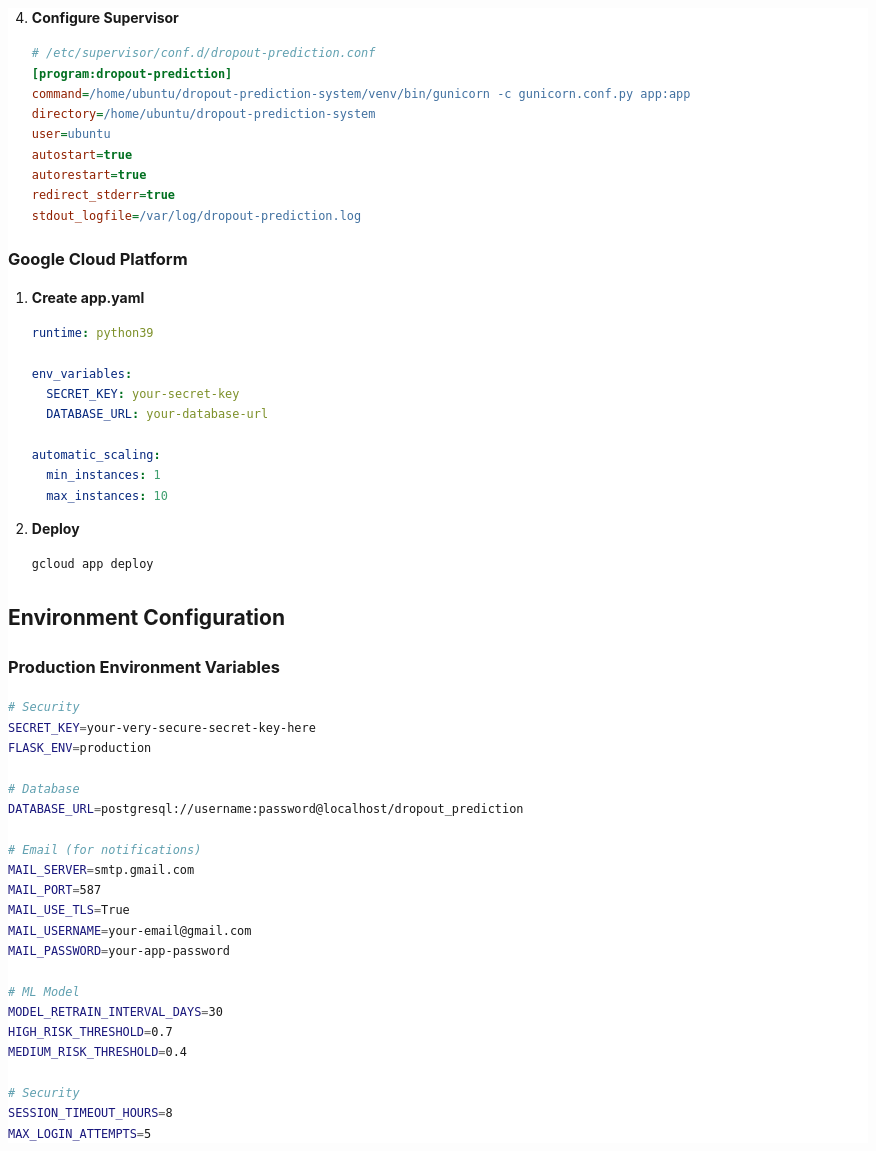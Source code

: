 4. **Configure Supervisor**
   ```ini
   # /etc/supervisor/conf.d/dropout-prediction.conf
   [program:dropout-prediction]
   command=/home/ubuntu/dropout-prediction-system/venv/bin/gunicorn -c gunicorn.conf.py app:app
   directory=/home/ubuntu/dropout-prediction-system
   user=ubuntu
   autostart=true
   autorestart=true
   redirect_stderr=true
   stdout_logfile=/var/log/dropout-prediction.log
   ```

### Google Cloud Platform

1. **Create app.yaml**
   ```yaml
   runtime: python39
   
   env_variables:
     SECRET_KEY: your-secret-key
     DATABASE_URL: your-database-url
   
   automatic_scaling:
     min_instances: 1
     max_instances: 10
   ```

2. **Deploy**
   ```bash
   gcloud app deploy
   ```

## Environment Configuration

### Production Environment Variables
```bash
# Security
SECRET_KEY=your-very-secure-secret-key-here
FLASK_ENV=production

# Database
DATABASE_URL=postgresql://username:password@localhost/dropout_prediction

# Email (for notifications)
MAIL_SERVER=smtp.gmail.com
MAIL_PORT=587
MAIL_USE_TLS=True
MAIL_USERNAME=your-email@gmail.com
MAIL_PASSWORD=your-app-password

# ML Model
MODEL_RETRAIN_INTERVAL_DAYS=30
HIGH_RISK_THRESHOLD=0.7
MEDIUM_RISK_THRESHOLD=0.4

# Security
SESSION_TIMEOUT_HOURS=8
MAX_LOGIN_ATTEMPTS=5
```
